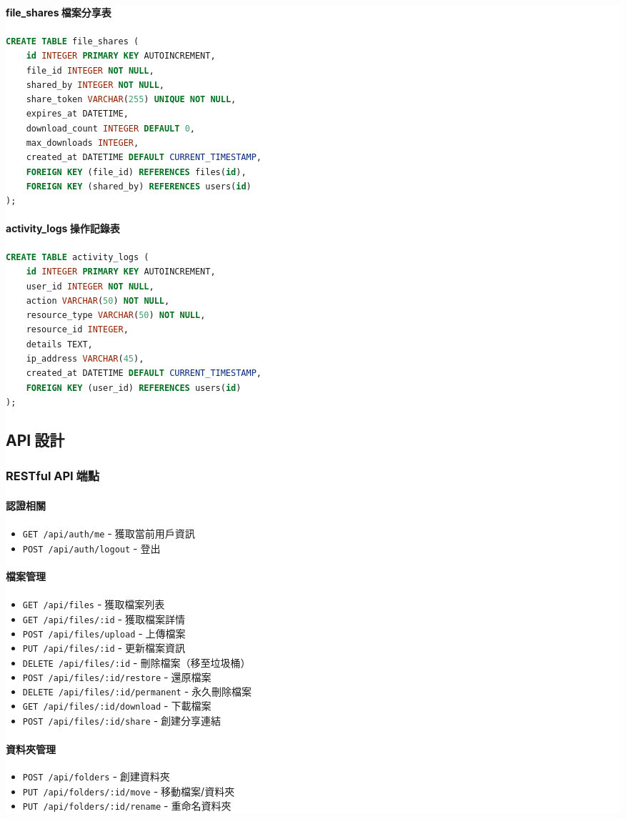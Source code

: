 #### file_shares 檔案分享表
```sql
CREATE TABLE file_shares (
    id INTEGER PRIMARY KEY AUTOINCREMENT,
    file_id INTEGER NOT NULL,
    shared_by INTEGER NOT NULL,
    share_token VARCHAR(255) UNIQUE NOT NULL,
    expires_at DATETIME,
    download_count INTEGER DEFAULT 0,
    max_downloads INTEGER,
    created_at DATETIME DEFAULT CURRENT_TIMESTAMP,
    FOREIGN KEY (file_id) REFERENCES files(id),
    FOREIGN KEY (shared_by) REFERENCES users(id)
);
```

#### activity_logs 操作記錄表
```sql
CREATE TABLE activity_logs (
    id INTEGER PRIMARY KEY AUTOINCREMENT,
    user_id INTEGER NOT NULL,
    action VARCHAR(50) NOT NULL,
    resource_type VARCHAR(50) NOT NULL,
    resource_id INTEGER,
    details TEXT,
    ip_address VARCHAR(45),
    created_at DATETIME DEFAULT CURRENT_TIMESTAMP,
    FOREIGN KEY (user_id) REFERENCES users(id)
);
```

## API 設計

### RESTful API 端點

#### 認證相關
- `GET /api/auth/me` - 獲取當前用戶資訊
- `POST /api/auth/logout` - 登出

#### 檔案管理
- `GET /api/files` - 獲取檔案列表
- `GET /api/files/:id` - 獲取檔案詳情
- `POST /api/files/upload` - 上傳檔案
- `PUT /api/files/:id` - 更新檔案資訊
- `DELETE /api/files/:id` - 刪除檔案（移至垃圾桶）
- `POST /api/files/:id/restore` - 還原檔案
- `DELETE /api/files/:id/permanent` - 永久刪除檔案
- `GET /api/files/:id/download` - 下載檔案
- `POST /api/files/:id/share` - 創建分享連結

#### 資料夾管理
- `POST /api/folders` - 創建資料夾
- `PUT /api/folders/:id/move` - 移動檔案/資料夾
- `PUT /api/folders/:id/rename` - 重命名資料夾
